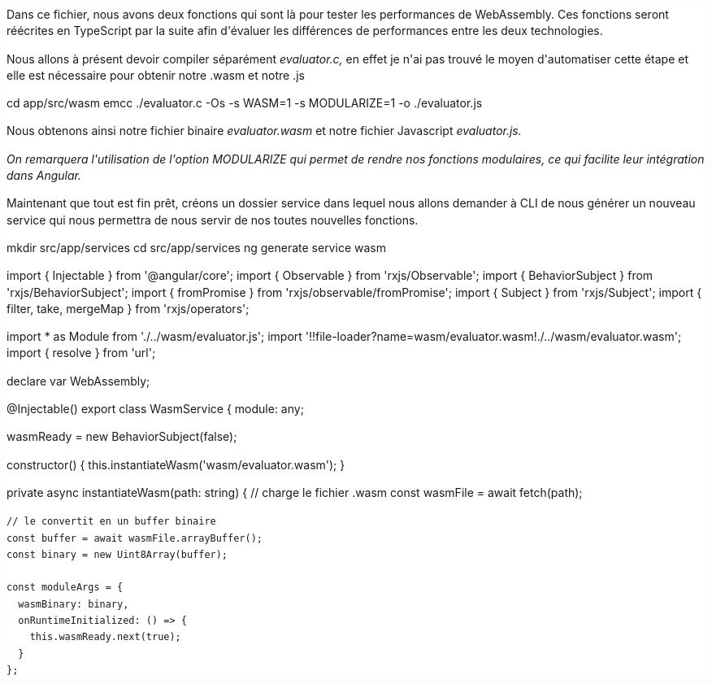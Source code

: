 Dans ce fichier, nous avons deux fonctions qui sont là pour tester les performances de WebAssembly. Ces fonctions seront réécrites en TypeScript par la suite afin d'évaluer les différences de performances entre les deux technologies.

Nous allons à présent devoir compiler séparément _evaluator.c,_ en effet je n'ai pas trouvé le moyen d'automatiser cette étape et elle est nécessaire pour obtenir notre .wasm et notre .js

cd app/src/wasm
emcc ./evaluator.c -Os -s WASM=1 -s MODULARIZE=1 -o ./evaluator.js

Nous obtenons ainsi notre fichier binaire _evaluator.wasm_ et notre fichier Javascript _evaluator.js._

_On remarquera l'utilisation de l'option MODULARIZE qui permet de rendre nos fonctions modulaires, ce qui facilite leur intégration dans Angular._

Maintenant que tout est fin prêt, créons un dossier service dans lequel nous allons demander à CLI de nous générer un nouveau service qui nous permettra de nous servir de nos toutes nouvelles fonctions.

mkdir src/app/services
cd src/app/services
ng generate service wasm

import { Injectable } from '@angular/core';
import { Observable } from 'rxjs/Observable';
import { BehaviorSubject } from 'rxjs/BehaviorSubject';
import { fromPromise } from 'rxjs/observable/fromPromise';
import { Subject } from 'rxjs/Subject';
import { filter, take, mergeMap } from 'rxjs/operators';

import \* as Module from './../wasm/evaluator.js';
import '!!file-loader?name=wasm/evaluator.wasm!./../wasm/evaluator.wasm';
import { resolve } from 'url';

declare var WebAssembly;

@Injectable()
export class WasmService {
  module: any;

  wasmReady = new BehaviorSubject<boolean>(false);

  constructor() {
    this.instantiateWasm('wasm/evaluator.wasm');
  }

  private async instantiateWasm(path: string) {
    // charge le fichier .wasm
    const wasmFile = await fetch(path);

    // le convertit en un buffer binaire
    const buffer = await wasmFile.arrayBuffer();
    const binary = new Uint8Array(buffer);

    const moduleArgs = {
      wasmBinary: binary,
      onRuntimeInitialized: () => {
        this.wasmReady.next(true);
      }
    };
